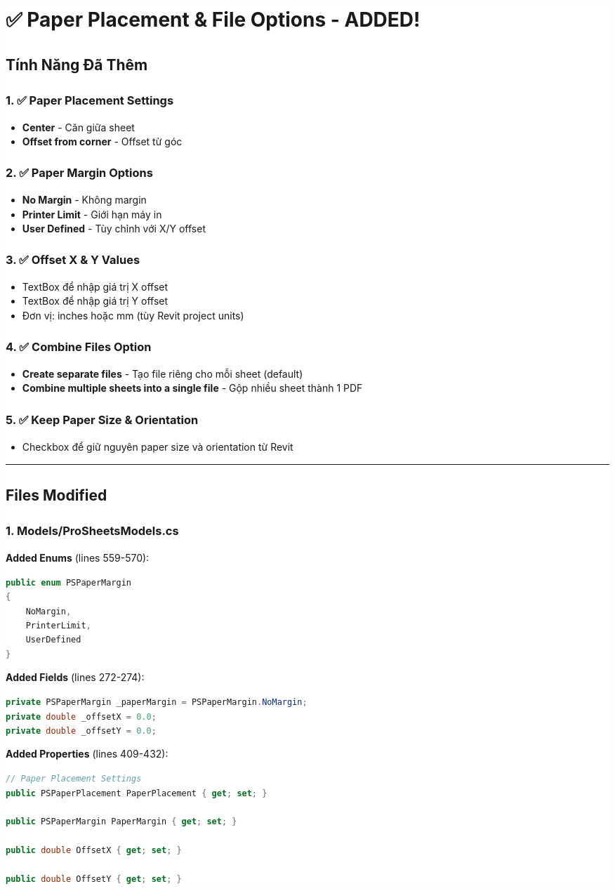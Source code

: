 # ✅ Paper Placement & File Options - ADDED!

## Tính Năng Đã Thêm

### 1. ✅ Paper Placement Settings
- **Center** - Căn giữa sheet
- **Offset from corner** - Offset từ góc

### 2. ✅ Paper Margin Options
- **No Margin** - Không margin
- **Printer Limit** - Giới hạn máy in
- **User Defined** - Tùy chỉnh với X/Y offset

### 3. ✅ Offset X & Y Values
- TextBox để nhập giá trị X offset
- TextBox để nhập giá trị Y offset
- Đơn vị: inches hoặc mm (tùy Revit project units)

### 4. ✅ Combine Files Option
- **Create separate files** - Tạo file riêng cho mỗi sheet (default)
- **Combine multiple sheets into a single file** - Gộp nhiều sheet thành 1 PDF

### 5. ✅ Keep Paper Size & Orientation
- Checkbox để giữ nguyên paper size và orientation từ Revit

---

## Files Modified

### 1. Models/ProSheetsModels.cs

**Added Enums** (lines 559-570):
```csharp
public enum PSPaperMargin
{
    NoMargin,
    PrinterLimit,
    UserDefined
}
```

**Added Fields** (lines 272-274):
```csharp
private PSPaperMargin _paperMargin = PSPaperMargin.NoMargin;
private double _offsetX = 0.0;
private double _offsetY = 0.0;
```

**Added Properties** (lines 409-432):
```csharp
// Paper Placement Settings
public PSPaperPlacement PaperPlacement { get; set; }

public PSPaperMargin PaperMargin { get; set; }

public double OffsetX { get; set; }

public double OffsetY { get; set; }
```
